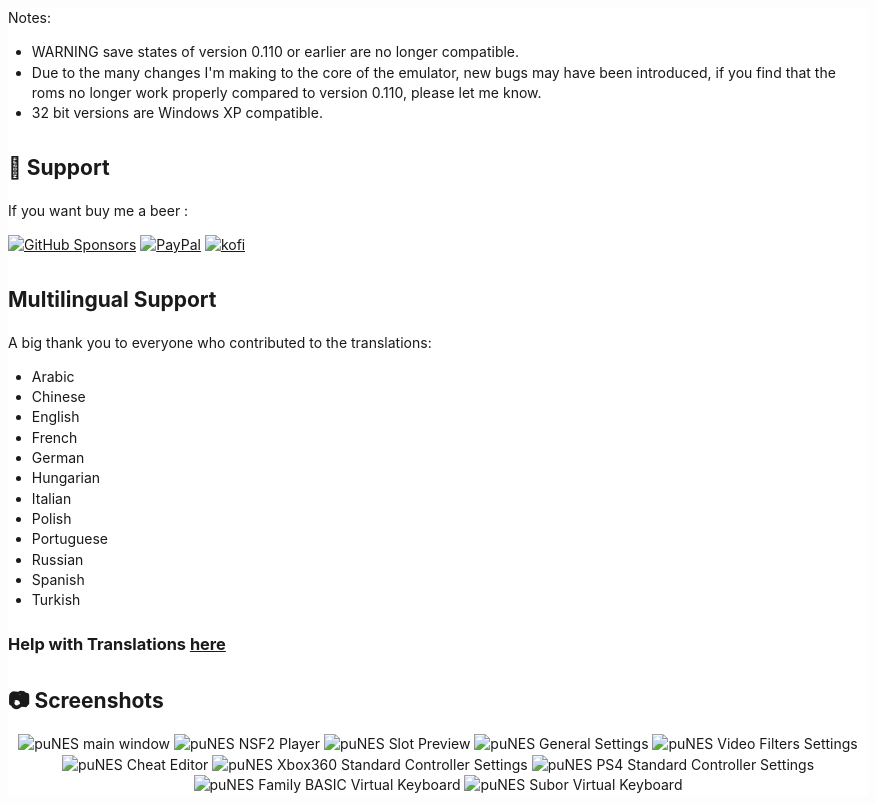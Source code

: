 Notes:

- WARNING save states of version 0.110 or earlier are no longer compatible.
- Due to the many changes I'm making to the core of the emulator, new bugs may have been introduced, if you find that the roms no longer work properly compared to version 0.110, please let me know.
- 32 bit versions are Windows XP compatible.

## :beer: Support

If you want buy me a beer :

[![GitHub Sponsors](https://img.shields.io/badge/GitHub-Donate-EA4AAA?style=for-the-badge&logo=githubsponsors)](https://github.com/sponsors/punesemu)
[![PayPal](https://img.shields.io/badge/PayPal-Donate-blue?style=for-the-badge&logo=paypal)](https://paypal.me/punesemu)
[![kofi](https://img.shields.io/badge/Ko--Fi-Donate-orange?style=for-the-badge&logo=ko-fi)](https://ko-fi.com/punesemu)

## Multilingual Support

A big thank you to everyone who contributed to the translations:

- Arabic
- Chinese
- English
- French
- German
- Hungarian
- Italian
- Polish
- Portuguese
- Russian
- Spanish
- Turkish

### Help with Translations [here](https://crowdin.com/project/punes)

## :camera: Screenshots

<p align="center">
  <img src="https://github.com/punesemu/puNES/assets/14859058/435ad06b-ec4d-4601-84d1-bf444281afe2" width="400" alt="puNES main window"/>
  <img src="https://github.com/punesemu/puNES/assets/14859058/1651ed42-fc22-4d9f-945d-7869c66fb1dd" width="400" alt="puNES NSF2 Player"/>
  <img src="https://github.com/punesemu/puNES/assets/14859058/da5db672-86e4-4345-a944-687587d04391" width="400" alt="puNES Slot Preview"/>
  <img src="https://github.com/punesemu/puNES/assets/14859058/ac74652d-d71d-4378-9dd0-cd894b133ae7" width="400" alt="puNES General Settings"/>
  <img src="https://github.com/punesemu/puNES/assets/14859058/1db1eacd-7e67-45c2-9512-ea24553987f5" width="400" alt="puNES Video Filters Settings"/>
  <img src="https://github.com/punesemu/puNES/assets/14859058/b309a584-e3ba-487e-9cd7-ca78d1997ac8" width="400" alt="puNES Cheat Editor"/>
  <img src="https://github.com/punesemu/puNES/assets/14859058/d115817b-b802-4d75-bdce-3df9efda929c" width="400" alt="puNES Xbox360 Standard Controller Settings"/>
  <img src="https://github.com/punesemu/puNES/assets/14859058/ffc4ba31-6899-4385-b0c1-59f7bf5764a2" width="400" alt="puNES PS4 Standard Controller Settings"/>
  <img src="https://github.com/punesemu/puNES/assets/14859058/7526907f-18f3-42d2-af47-9870e798f6ab" width="800" alt="puNES Family BASIC Virtual Keyboard"/>
  <img src="https://github.com/punesemu/puNES/assets/14859058/7502bb44-a040-4445-8fcc-541a9654b6b5" width="800" alt="puNES Subor Virtual Keyboard"/>
</p>
